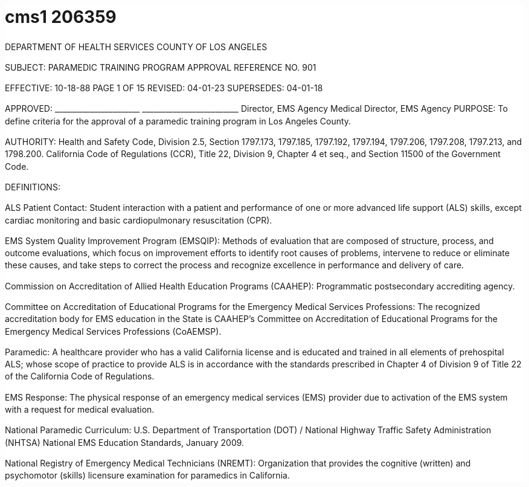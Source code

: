 # cms1 206359

DEPARTMENT OF HEALTH SERVICES 
COUNTY OF LOS ANGELES 
 
SUBJECT: PARAMEDIC TRAINING PROGRAM APPROVAL  REFERENCE NO. 901 
 
EFFECTIVE: 10-18-88   PAGE 1 OF 15 
REVISED:  04-01-23 
SUPERSEDES: 04-01-18 
 
 
APPROVED: ______________________  _________________________ 
  Director, EMS Agency  Medical Director, EMS Agency 
PURPOSE: To define criteria for the approval of a paramedic training program in Los 
Angeles County. 
 
AUTHORITY: Health and Safety Code, Division 2.5, Section 1797.173, 1797.185, 1797.192, 
1797.194, 1797.206, 1797.208, 1797.213, and 1798.200. 
 California Code of Regulations (CCR), Title 22, Division 9, Chapter 4 et seq., 
and Section 11500 of the Government Code. 
 
DEFINITIONS: 
 
ALS Patient Contact: Student interaction with a patient and performance of one or more 
advanced life support (ALS) skills, except cardiac monitoring and basic cardiopulmonary 
resuscitation (CPR). 
 
EMS System Quality Improvement Program (EMSQIP): Methods of evaluation that are 
composed of structure, process, and outcome evaluations, which focus on improvement efforts 
to identify root causes of problems, intervene to reduce or eliminate these causes, and take 
steps to correct the process and recognize excellence in performance and delivery of care. 
 
Commission on Accreditation of Allied Health Education Programs (CAAHEP): 
Programmatic postsecondary accrediting agency. 
 
Committee on Accreditation of Educational Programs for the Emergency Medical 
Services Professions: The recognized accreditation body for EMS education in the State is 
CAAHEP’s Committee on Accreditation of Educational Programs for the Emergency Medical 
Services Professions (CoAEMSP). 
 
Paramedic: A healthcare provider who has a valid California license and is educated and 
trained in all elements of prehospital ALS; whose scope of practice to provide ALS is in 
accordance with the standards prescribed in Chapter 4 of Division 9 of Title 22 of the California 
Code of Regulations. 
 
EMS Response: The physical response of an emergency medical services (EMS) provider due 
to activation of the EMS system with a request for medical evaluation. 
 
National Paramedic Curriculum: U.S. Department of Transportation (DOT) / National Highway 
Traffic Safety Administration (NHTSA) National EMS Education Standards, January 2009. 
 
National Registry of Emergency Medical Technicians (NREMT): Organization that provides 
the cognitive (written) and psychomotor (skills) licensure examination for paramedics in 
California. 
 
 